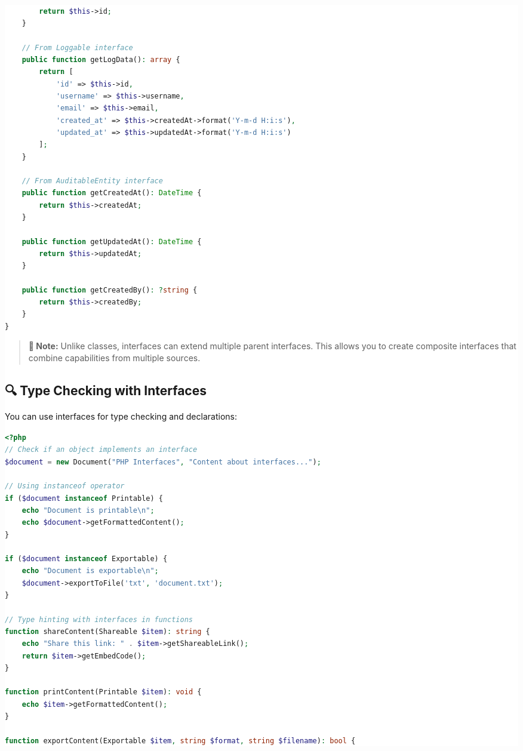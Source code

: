 ```php
        return $this->id;
    }
    
    // From Loggable interface
    public function getLogData(): array {
        return [
            'id' => $this->id,
            'username' => $this->username,
            'email' => $this->email,
            'created_at' => $this->createdAt->format('Y-m-d H:i:s'),
            'updated_at' => $this->updatedAt->format('Y-m-d H:i:s')
        ];
    }
    
    // From AuditableEntity interface
    public function getCreatedAt(): DateTime {
        return $this->createdAt;
    }
    
    public function getUpdatedAt(): DateTime {
        return $this->updatedAt;
    }
    
    public function getCreatedBy(): ?string {
        return $this->createdBy;
    }
}
```

> **📝 Note:** Unlike classes, interfaces can extend multiple parent interfaces. This allows you to create composite interfaces that combine capabilities from multiple sources.

<a id="type-checking-with-interfaces"></a>
## 🔍 Type Checking with Interfaces

You can use interfaces for type checking and declarations:

```php
<?php
// Check if an object implements an interface
$document = new Document("PHP Interfaces", "Content about interfaces...");

// Using instanceof operator
if ($document instanceof Printable) {
    echo "Document is printable\n";
    echo $document->getFormattedContent();
}

if ($document instanceof Exportable) {
    echo "Document is exportable\n";
    $document->exportToFile('txt', 'document.txt');
}

// Type hinting with interfaces in functions
function shareContent(Shareable $item): string {
    echo "Share this link: " . $item->getShareableLink();
    return $item->getEmbedCode();
}

function printContent(Printable $item): void {
    echo $item->getFormattedContent();
}

function exportContent(Exportable $item, string $format, string $filename): bool {
```